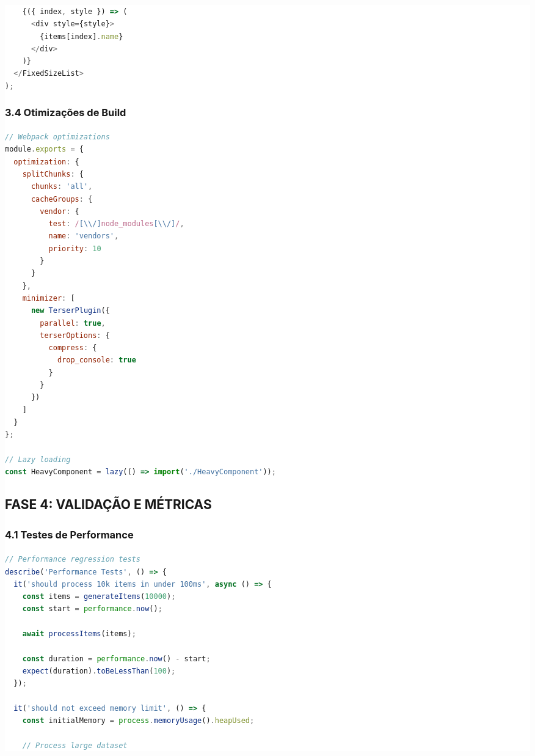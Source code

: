 ```javascript
    {({ index, style }) => (
      <div style={style}>
        {items[index].name}
      </div>
    )}
  </FixedSizeList>
);
```

### 3.4 Otimizações de Build

```javascript
// Webpack optimizations
module.exports = {
  optimization: {
    splitChunks: {
      chunks: 'all',
      cacheGroups: {
        vendor: {
          test: /[\\/]node_modules[\\/]/,
          name: 'vendors',
          priority: 10
        }
      }
    },
    minimizer: [
      new TerserPlugin({
        parallel: true,
        terserOptions: {
          compress: {
            drop_console: true
          }
        }
      })
    ]
  }
};

// Lazy loading
const HeavyComponent = lazy(() => import('./HeavyComponent'));
```

## FASE 4: VALIDAÇÃO E MÉTRICAS

### 4.1 Testes de Performance

```javascript
// Performance regression tests
describe('Performance Tests', () => {
  it('should process 10k items in under 100ms', async () => {
    const items = generateItems(10000);
    const start = performance.now();
    
    await processItems(items);
    
    const duration = performance.now() - start;
    expect(duration).toBeLessThan(100);
  });

  it('should not exceed memory limit', () => {
    const initialMemory = process.memoryUsage().heapUsed;
    
    // Process large dataset
```